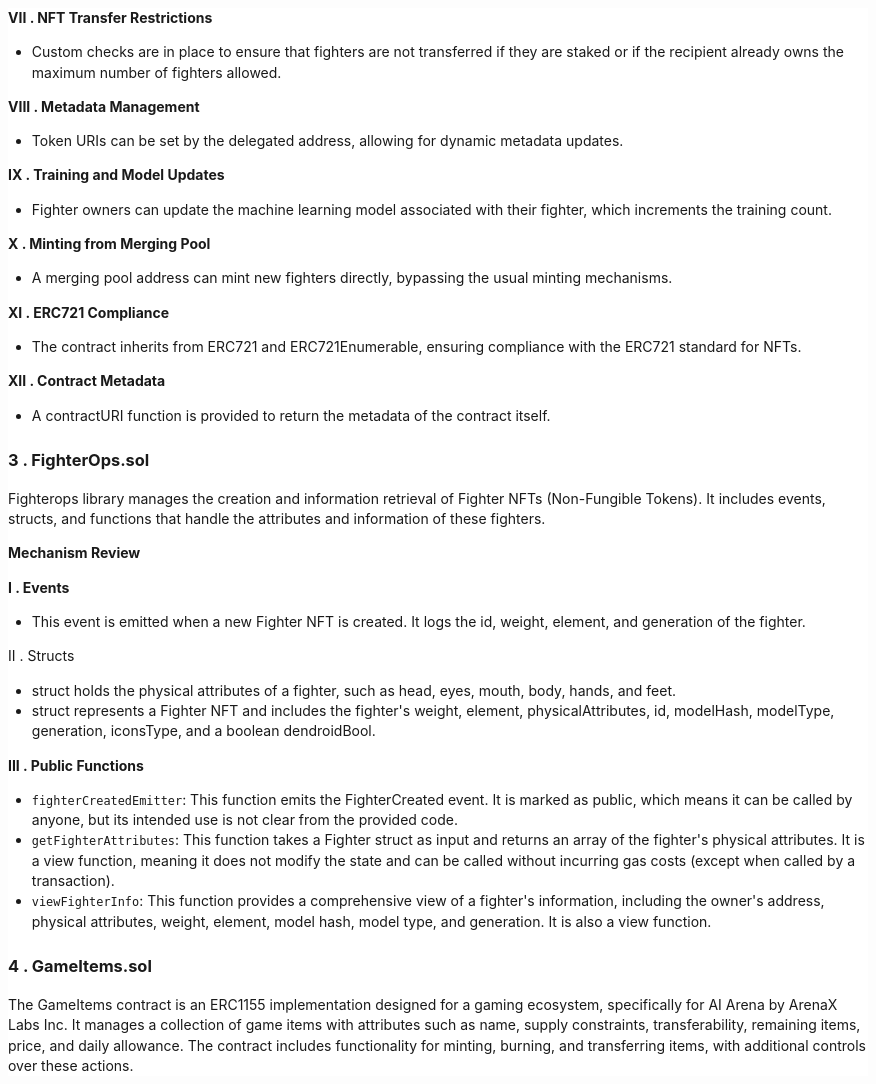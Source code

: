 **VII . NFT Transfer Restrictions**
- Custom checks are in place to ensure that fighters are not transferred if they are staked or if the recipient already owns the maximum number of fighters allowed.

**VIII . Metadata Management**
- Token URIs can be set by the delegated address, allowing for dynamic metadata updates.

**IX . Training and Model Updates**
- Fighter owners can update the machine learning model associated with their fighter, which increments the training count.

**X . Minting from Merging Pool**
- A merging pool address can mint new fighters directly, bypassing the usual minting mechanisms.

**XI . ERC721 Compliance**
- The contract inherits from ERC721 and ERC721Enumerable, ensuring compliance with the ERC721 standard for NFTs.

**XII . Contract Metadata**
- A contractURI function is provided to return the metadata of the contract itself.


### 3 . FighterOps.sol


 Fighterops  library manages the creation and information retrieval of Fighter NFTs (Non-Fungible Tokens). It includes events, structs, and functions that handle the attributes and information of these fighters.




**Mechanism Review**

**I . Events**
- This event is emitted when a new Fighter NFT is created. It logs the id, weight, element, and generation of the fighter.

II . Structs
-  struct holds the physical attributes of a fighter, such as head, eyes, mouth, body, hands, and feet.
-  struct represents a Fighter NFT and includes the fighter's weight, element, physicalAttributes, id, modelHash, modelType, generation, iconsType, and a boolean dendroidBool.

**III . Public Functions**
- `fighterCreatedEmitter`: This function emits the FighterCreated event. It is marked as public, which means it can be called by anyone, but its intended use is not clear from the provided code.
- `getFighterAttributes`: This function takes a Fighter struct as input and returns an array of the fighter's physical attributes. It is a view function, meaning it does not modify the state and can be called without incurring gas costs (except when called by a transaction).
- `viewFighterInfo`: This function provides a comprehensive view of a fighter's information, including the owner's address, physical attributes, weight, element, model hash, model type, and generation. It is also a view function.


### 4 . GameItems.sol

The GameItems contract is an ERC1155 implementation designed for a gaming ecosystem, specifically for AI Arena by ArenaX Labs Inc. It manages a collection of game items with attributes such as name, supply constraints, transferability, remaining items, price, and daily allowance. The contract includes functionality for minting, burning, and transferring items, with additional controls over these actions.
